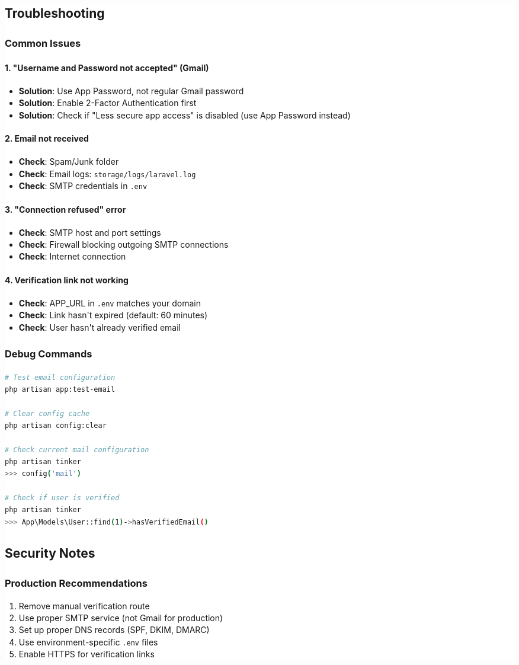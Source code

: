 ## Troubleshooting

### Common Issues

#### 1. "Username and Password not accepted" (Gmail)
- **Solution**: Use App Password, not regular Gmail password
- **Solution**: Enable 2-Factor Authentication first
- **Solution**: Check if "Less secure app access" is disabled (use App Password instead)

#### 2. Email not received
- **Check**: Spam/Junk folder
- **Check**: Email logs: `storage/logs/laravel.log`
- **Check**: SMTP credentials in `.env`

#### 3. "Connection refused" error
- **Check**: SMTP host and port settings
- **Check**: Firewall blocking outgoing SMTP connections
- **Check**: Internet connection

#### 4. Verification link not working
- **Check**: APP_URL in `.env` matches your domain
- **Check**: Link hasn't expired (default: 60 minutes)
- **Check**: User hasn't already verified email

### Debug Commands

```bash
# Test email configuration
php artisan app:test-email

# Clear config cache
php artisan config:clear

# Check current mail configuration
php artisan tinker
>>> config('mail')

# Check if user is verified
php artisan tinker
>>> App\Models\User::find(1)->hasVerifiedEmail()
```

## Security Notes

### Production Recommendations
1. Remove manual verification route
2. Use proper SMTP service (not Gmail for production)
3. Set up proper DNS records (SPF, DKIM, DMARC)
4. Use environment-specific `.env` files
5. Enable HTTPS for verification links
